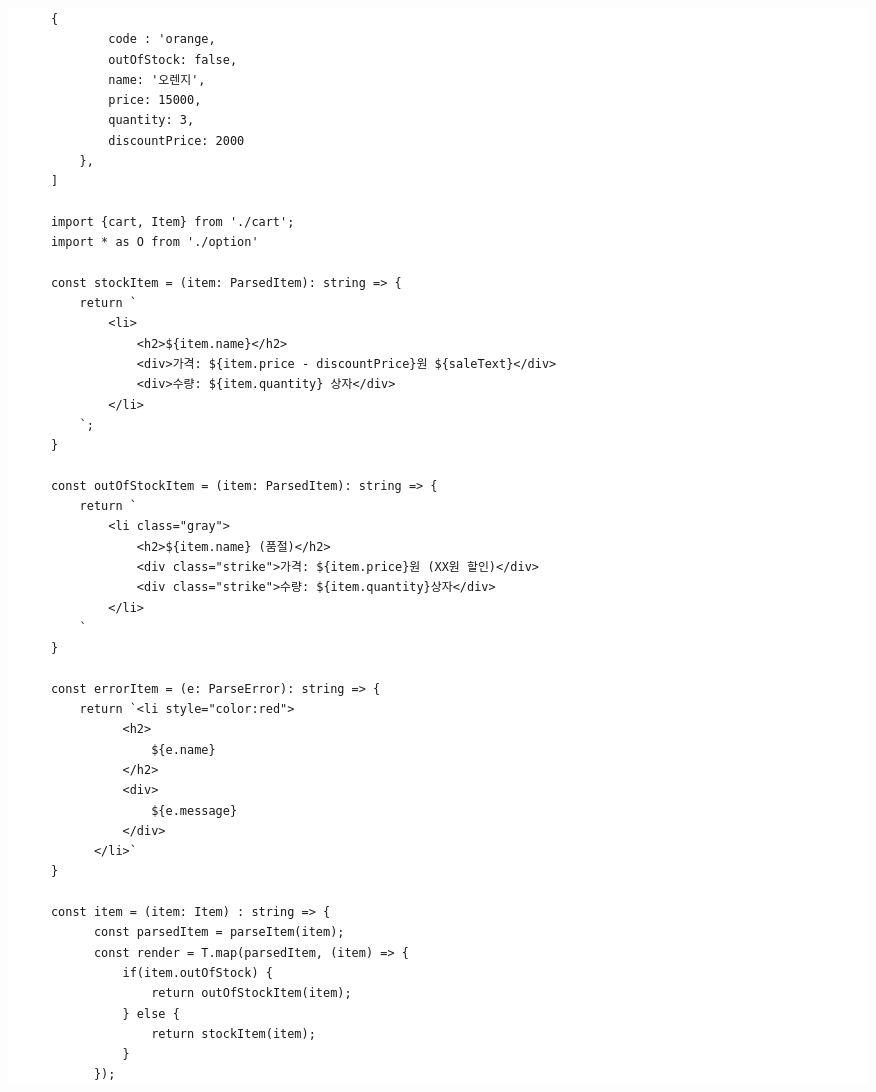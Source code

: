           {
                  code : 'orange,
                  outOfStock: false,
                  name: '오렌지',
                  price: 15000,
                  quantity: 3,
                  discountPrice: 2000
              },
          ]

          import {cart, Item} from './cart';
          import * as O from './option'

          const stockItem = (item: ParsedItem): string => {
              return `
                  <li>
                      <h2>${item.name}</h2>
                      <div>가격: ${item.price - discountPrice}원 ${saleText}</div>
                      <div>수량: ${item.quantity} 상자</div>
                  </li>
              `;
          }

          const outOfStockItem = (item: ParsedItem): string => {
              return `
                  <li class="gray">
                      <h2>${item.name} (품절)</h2>
                      <div class="strike">가격: ${item.price}원 (XX원 할인)</div>
                      <div class="strike">수량: ${item.quantity}상자</div>
                  </li>
              `
          }

          const errorItem = (e: ParseError): string => {
              return `<li style="color:red"> 
                    <h2>
                        ${e.name}
                    </h2>
                    <div>
                        ${e.message}
                    </div>
                </li>`
          }

          const item = (item: Item) : string => {
                const parsedItem = parseItem(item);
                const render = T.map(parsedItem, (item) => {
                    if(item.outOfStock) {
                        return outOfStockItem(item);
                    } else {
                        return stockItem(item);
                    }
                });
